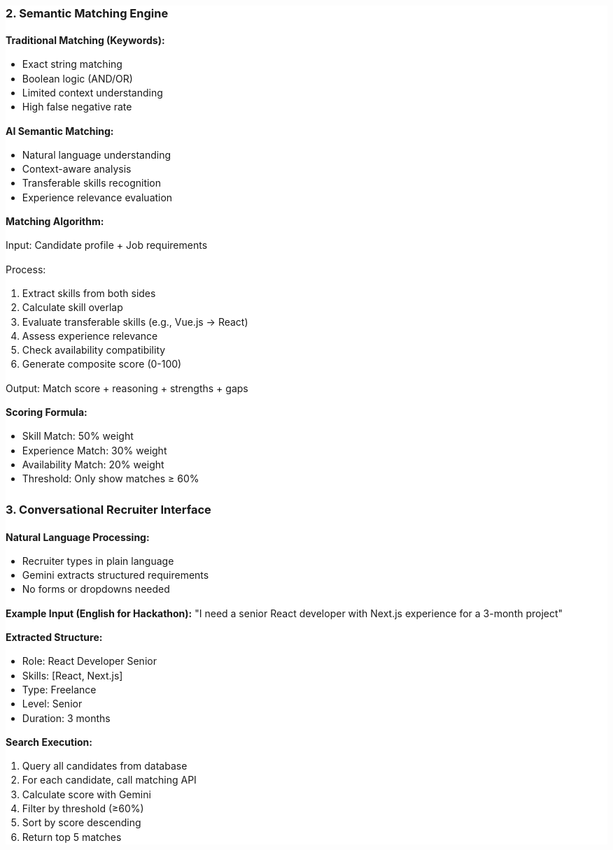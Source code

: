 ### 2. Semantic Matching Engine

**Traditional Matching (Keywords):**
- Exact string matching
- Boolean logic (AND/OR)
- Limited context understanding
- High false negative rate

**AI Semantic Matching:**
- Natural language understanding
- Context-aware analysis
- Transferable skills recognition
- Experience relevance evaluation

**Matching Algorithm:**

Input: Candidate profile + Job requirements

Process:
1. Extract skills from both sides
2. Calculate skill overlap
3. Evaluate transferable skills (e.g., Vue.js → React)
4. Assess experience relevance
5. Check availability compatibility
6. Generate composite score (0-100)

Output: Match score + reasoning + strengths + gaps

**Scoring Formula:**
- Skill Match: 50% weight
- Experience Match: 30% weight
- Availability Match: 20% weight
- Threshold: Only show matches ≥ 60%

### 3. Conversational Recruiter Interface

**Natural Language Processing:**
- Recruiter types in plain language
- Gemini extracts structured requirements
- No forms or dropdowns needed

**Example Input (English for Hackathon):**
"I need a senior React developer with Next.js experience for a 3-month project"

**Extracted Structure:**
- Role: React Developer Senior
- Skills: [React, Next.js]
- Type: Freelance
- Level: Senior
- Duration: 3 months

**Search Execution:**
1. Query all candidates from database
2. For each candidate, call matching API
3. Calculate score with Gemini
4. Filter by threshold (≥60%)
5. Sort by score descending
6. Return top 5 matches
